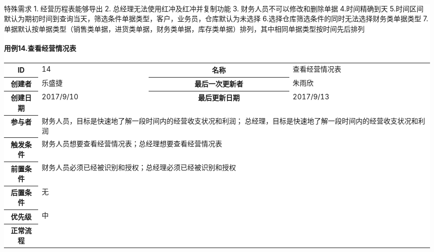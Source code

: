 

   </dl>
   </tr>
   <tr>
           <th>特殊需求</th>
           <td colspan="3" style="word-break:break-all">
        1.	经营历程表能够导出  
   2.	总经理无法使用红冲及红冲并复制功能  
   3.	财务人员不可以修改和删除单据  
    4.时间精确到天  
    5.时间区间默认为期初时间到查询当天，筛选条件单据类型，客户，业务员，仓库默认为未选择  
    6.选择仓库筛选条件的同时无法选择财务类单据类型  
    7.单据默认按单据类型（销售类单据，进货类单据，财务类单据，库存类单据）排列，其中相同单据类型按时间先后排列  
    </td>
      </tr>
    </table>

#### 用例14.查看经营情况表
   <table>
       <tr>
           <th>ID</th>
           <td>14</td>
           <th>名称</th>
           <td>查看经营情况表</td>
       </tr>
       <tr>
           <th>创建者</th>
           <td>乐盛捷</td>
           <th>最后一次更新者</th>
           <td>朱雨欣</td>
       </tr>
       <tr>
           <th>创建日期</th>
           <td>2017/9/10</td>
           <th>最后更新日期</th>
           <td>2017/9/13</td>
       </tr>
       <tr>
           <th>参与者</th>
           <td colspan="3">财务人员，目标是快速地了解一段时间内的经营收支状况和利润；
   总经理，目标是快速地了解一段时间内的经营收支状况和利润
   </td>
       </tr>
        <tr>
           <th>触发条件</th>
           <td colspan="3">财务人员想要查看经营情况表；总经理想要查看经营情况表</td>
       </tr>
        <tr>
           <th>前置条件</th>
           <td colspan="3">财务人员必须已经被识别和授权；总经理必须已经被识别和授权</td>
       </tr>
        <tr>
           <th>后置条件</th>
           <td colspan="3">无
   </td>
       </tr>
        <tr>
           <th>优先级</th>
           <td colspan="3">中</td>
       </tr>
        <tr>
           <th>正常流程</th>
           <td colspan="3" style="word-break:break-all">